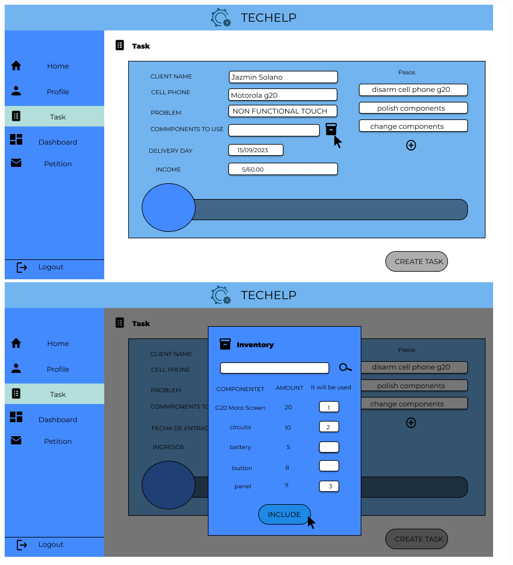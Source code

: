  ![12](Img/Chapter-IV/RellenarDatosTaskTecnicoMockup.png)
  ![12](Img/Chapter-IV/IncluirComponentesTecnicoMockup.png)